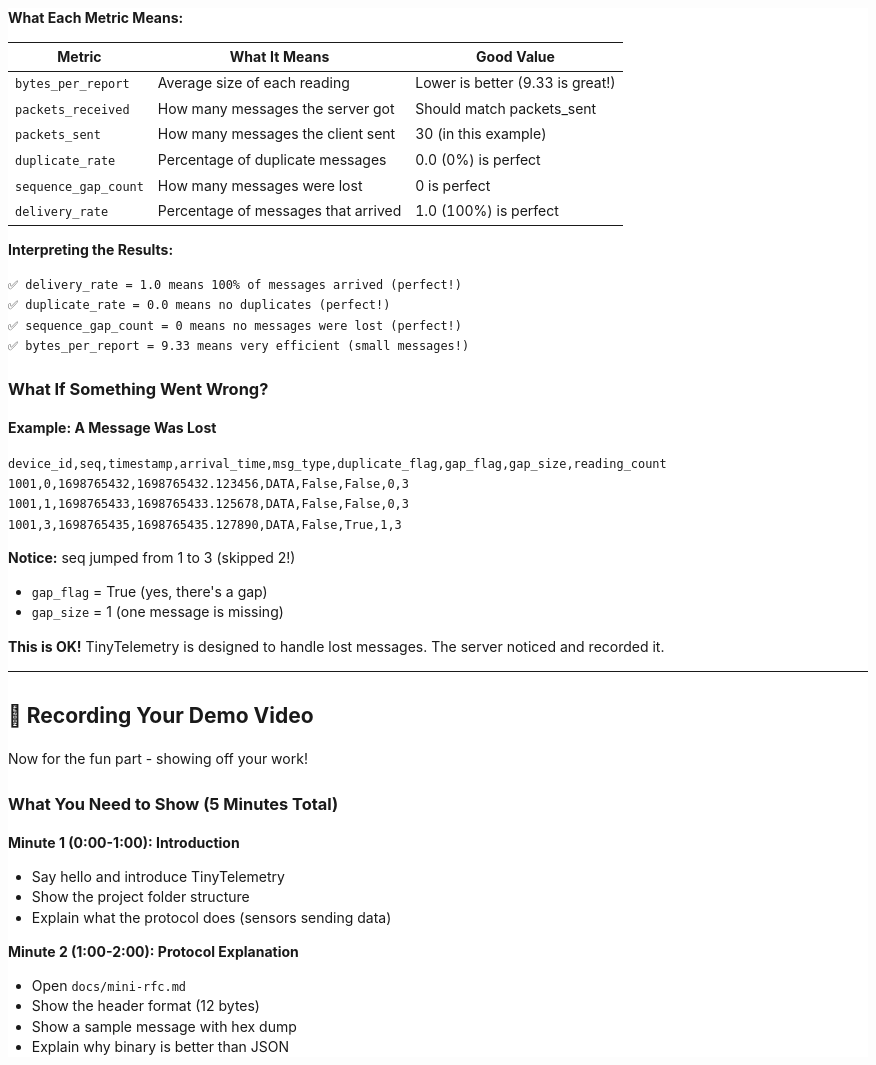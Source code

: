 **What Each Metric Means:**

| Metric | What It Means | Good Value |
|--------|---------------|------------|
| `bytes_per_report` | Average size of each reading | Lower is better (9.33 is great!) |
| `packets_received` | How many messages the server got | Should match packets_sent |
| `packets_sent` | How many messages the client sent | 30 (in this example) |
| `duplicate_rate` | Percentage of duplicate messages | 0.0 (0%) is perfect |
| `sequence_gap_count` | How many messages were lost | 0 is perfect |
| `delivery_rate` | Percentage of messages that arrived | 1.0 (100%) is perfect |

**Interpreting the Results:**
```
✅ delivery_rate = 1.0 means 100% of messages arrived (perfect!)
✅ duplicate_rate = 0.0 means no duplicates (perfect!)
✅ sequence_gap_count = 0 means no messages were lost (perfect!)
✅ bytes_per_report = 9.33 means very efficient (small messages!)
```

### What If Something Went Wrong?

**Example: A Message Was Lost**
```csv
device_id,seq,timestamp,arrival_time,msg_type,duplicate_flag,gap_flag,gap_size,reading_count
1001,0,1698765432,1698765432.123456,DATA,False,False,0,3
1001,1,1698765433,1698765433.125678,DATA,False,False,0,3
1001,3,1698765435,1698765435.127890,DATA,False,True,1,3
```

**Notice:** seq jumped from 1 to 3 (skipped 2!)
- `gap_flag` = True (yes, there's a gap)
- `gap_size` = 1 (one message is missing)

**This is OK!** TinyTelemetry is designed to handle lost messages. The server noticed and recorded it.

---

## 🎥 Recording Your Demo Video

Now for the fun part - showing off your work!

### What You Need to Show (5 Minutes Total)

**Minute 1 (0:00-1:00): Introduction**
- Say hello and introduce TinyTelemetry
- Show the project folder structure
- Explain what the protocol does (sensors sending data)

**Minute 2 (1:00-2:00): Protocol Explanation**
- Open `docs/mini-rfc.md`
- Show the header format (12 bytes)
- Show a sample message with hex dump
- Explain why binary is better than JSON
